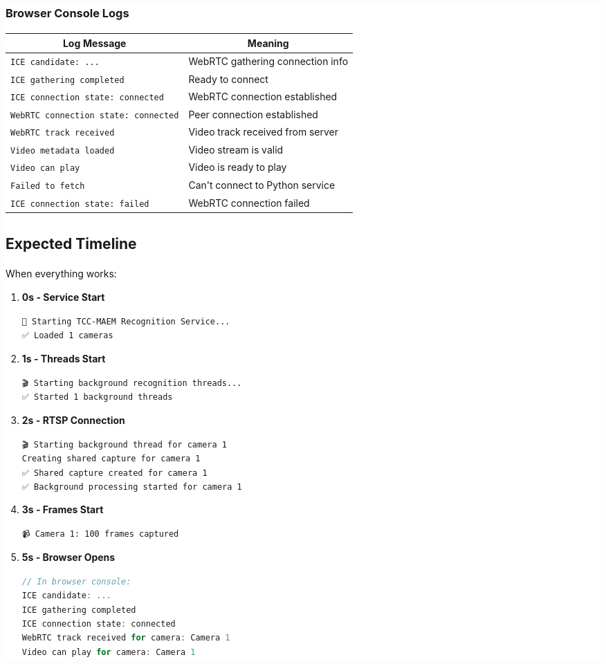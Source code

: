 ### Browser Console Logs

| Log Message | Meaning |
|------------|---------|
| `ICE candidate: ...` | WebRTC gathering connection info |
| `ICE gathering completed` | Ready to connect |
| `ICE connection state: connected` | WebRTC connection established |
| `WebRTC connection state: connected` | Peer connection established |
| `WebRTC track received` | Video track received from server |
| `Video metadata loaded` | Video stream is valid |
| `Video can play` | Video is ready to play |
| `Failed to fetch` | Can't connect to Python service |
| `ICE connection state: failed` | WebRTC connection failed |

## Expected Timeline

When everything works:

1. **0s - Service Start**
   ```
   🚀 Starting TCC-MAEM Recognition Service...
   ✅ Loaded 1 cameras
   ```

2. **1s - Threads Start**
   ```
   🎬 Starting background recognition threads...
   ✅ Started 1 background threads
   ```

3. **2s - RTSP Connection**
   ```
   🎬 Starting background thread for camera 1
   Creating shared capture for camera 1
   ✅ Shared capture created for camera 1
   ✅ Background processing started for camera 1
   ```

4. **3s - Frames Start**
   ```
   📹 Camera 1: 100 frames captured
   ```

5. **5s - Browser Opens**
   ```javascript
   // In browser console:
   ICE candidate: ...
   ICE gathering completed
   ICE connection state: connected
   WebRTC track received for camera: Camera 1
   Video can play for camera: Camera 1
   ```
